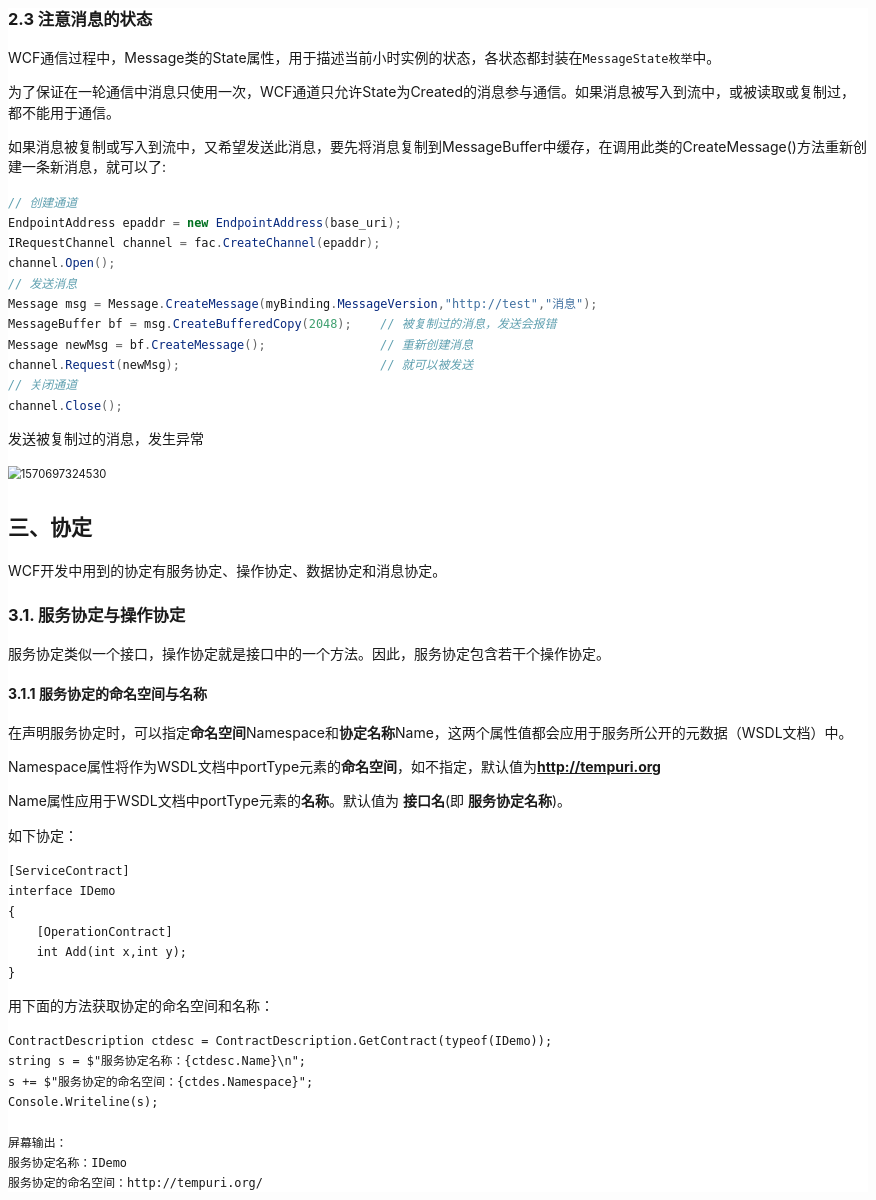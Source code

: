 ### 2.3 注意消息的状态

WCF通信过程中，Message类的State属性，用于描述当前小时实例的状态，各状态都封装在`MessageState枚举`中。

为了保证在一轮通信中消息只使用一次，WCF通道只允许State为Created的消息参与通信。如果消息被写入到流中，或被读取或复制过，都不能用于通信。

如果消息被复制或写入到流中，又希望发送此消息，要先将消息复制到MessageBuffer中缓存，在调用此类的CreateMessage()方法重新创建一条新消息，就可以了:

```c#
// 创建通道
EndpointAddress epaddr = new EndpointAddress(base_uri);
IRequestChannel channel = fac.CreateChannel(epaddr);
channel.Open();
// 发送消息
Message msg = Message.CreateMessage(myBinding.MessageVersion,"http://test","消息");
MessageBuffer bf = msg.CreateBufferedCopy(2048);	// 被复制过的消息，发送会报错
Message newMsg = bf.CreateMessage();				// 重新创建消息
channel.Request(newMsg);							// 就可以被发送
// 关闭通道
channel.Close();
```

发送被复制过的消息，发生异常

<img src="/1570697324530.png" alt="1570697324530" style="zoom: 80%;" />

## 三、协定

WCF开发中用到的协定有服务协定、操作协定、数据协定和消息协定。

### 3.1. 服务协定与操作协定

服务协定类似一个接口，操作协定就是接口中的一个方法。因此，服务协定包含若干个操作协定。

#### 3.1.1 服务协定的命名空间与名称

在声明服务协定时，可以指定**命名空间**Namespace和**协定名称**Name，这两个属性值都会应用于服务所公开的元数据（WSDL文档）中。

Namespace属性将作为WSDL文档中portType元素的**命名空间**，如不指定，默认值为**http://tempuri.org**

Name属性应用于WSDL文档中portType元素的**名称**。默认值为 **接口名**(即 **服务协定名称**)。

如下协定：

```
[ServiceContract]
interface IDemo
{
	[OperationContract]
	int Add(int x,int y);
}
```

用下面的方法获取协定的命名空间和名称：

```
ContractDescription ctdesc = ContractDescription.GetContract(typeof(IDemo));
string s = $"服务协定名称：{ctdesc.Name}\n";
s += $"服务协定的命名空间：{ctdes.Namespace}";
Console.Writeline(s);

屏幕输出：
服务协定名称：IDemo
服务协定的命名空间：http://tempuri.org/
```
